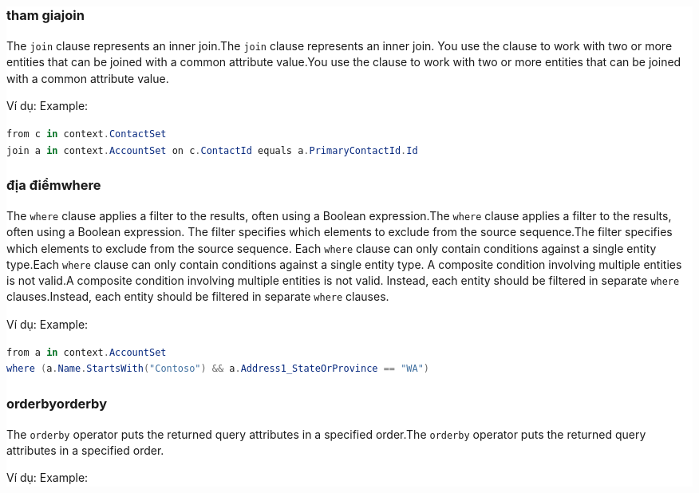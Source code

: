 ### <a name="join"></a><span data-ttu-id="06b69-120">tham gia</span><span class="sxs-lookup"><span data-stu-id="06b69-120">join</span></span>  
 <span data-ttu-id="06b69-121">The `join` clause represents an inner join.</span><span class="sxs-lookup"><span data-stu-id="06b69-121">The `join` clause represents an inner join.</span></span> <span data-ttu-id="06b69-122">You use the clause to work with two or more entities that can be joined with a common attribute value.</span><span class="sxs-lookup"><span data-stu-id="06b69-122">You use the clause to work with two or more entities that can be joined with a common attribute value.</span></span>  

 <span data-ttu-id="06b69-123">Ví dụ: </span><span class="sxs-lookup"><span data-stu-id="06b69-123">Example:</span></span>  

```csharp  
from c in context.ContactSet  
join a in context.AccountSet on c.ContactId equals a.PrimaryContactId.Id  
```  

### <a name="where"></a><span data-ttu-id="06b69-124">địa điểm</span><span class="sxs-lookup"><span data-stu-id="06b69-124">where</span></span>  
 <span data-ttu-id="06b69-125">The `where` clause applies a filter to the results, often using a Boolean expression.</span><span class="sxs-lookup"><span data-stu-id="06b69-125">The `where` clause applies a filter to the results, often using a Boolean expression.</span></span> <span data-ttu-id="06b69-126">The filter specifies which elements to exclude from the source sequence.</span><span class="sxs-lookup"><span data-stu-id="06b69-126">The filter specifies which elements to exclude from the source sequence.</span></span> <span data-ttu-id="06b69-127">Each `where` clause can only contain conditions against a single entity type.</span><span class="sxs-lookup"><span data-stu-id="06b69-127">Each `where` clause can only contain conditions against a single entity type.</span></span> <span data-ttu-id="06b69-128">A composite condition involving multiple entities is not valid.</span><span class="sxs-lookup"><span data-stu-id="06b69-128">A composite condition involving multiple entities is not valid.</span></span> <span data-ttu-id="06b69-129">Instead, each entity should be filtered in separate `where` clauses.</span><span class="sxs-lookup"><span data-stu-id="06b69-129">Instead, each entity should be filtered in separate `where` clauses.</span></span>  

 <span data-ttu-id="06b69-130">Ví dụ: </span><span class="sxs-lookup"><span data-stu-id="06b69-130">Example:</span></span>  

```csharp  
from a in context.AccountSet  
where (a.Name.StartsWith("Contoso") && a.Address1_StateOrProvince == "WA")  
```  

### <a name="orderby"></a><span data-ttu-id="06b69-131">orderby</span><span class="sxs-lookup"><span data-stu-id="06b69-131">orderby</span></span>  
 <span data-ttu-id="06b69-132">The `orderby` operator puts the returned query attributes in a specified order.</span><span class="sxs-lookup"><span data-stu-id="06b69-132">The `orderby` operator puts the returned query attributes in a specified order.</span></span>  

 <span data-ttu-id="06b69-133">Ví dụ: </span><span class="sxs-lookup"><span data-stu-id="06b69-133">Example:</span></span>  
